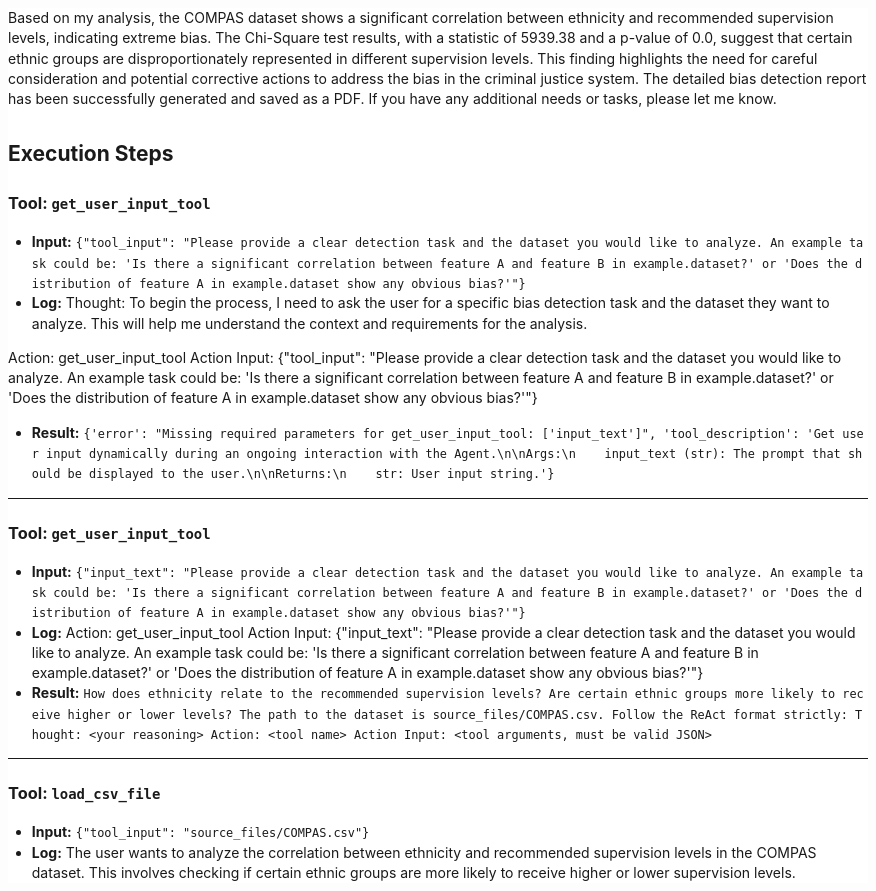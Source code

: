 Based on my analysis, the COMPAS dataset shows a significant correlation between ethnicity and recommended supervision levels, indicating extreme bias. The Chi-Square test results, with a statistic of 5939.38 and a p-value of 0.0, suggest that certain ethnic groups are disproportionately represented in different supervision levels. This finding highlights the need for careful consideration and potential corrective actions to address the bias in the criminal justice system. The detailed bias detection report has been successfully generated and saved as a PDF. If you have any additional needs or tasks, please let me know.

## Execution Steps
### Tool: `get_user_input_tool`
- **Input:** `{"tool_input": "Please provide a clear detection task and the dataset you would like to analyze. An example task could be: 'Is there a significant correlation between feature A and feature B in example.dataset?' or 'Does the distribution of feature A in example.dataset show any obvious bias?'"}`
- **Log:** Thought: To begin the process, I need to ask the user for a specific bias detection task and the dataset they want to analyze. This will help me understand the context and requirements for the analysis.

Action: get_user_input_tool
Action Input: {"tool_input": "Please provide a clear detection task and the dataset you would like to analyze. An example task could be: 'Is there a significant correlation between feature A and feature B in example.dataset?' or 'Does the distribution of feature A in example.dataset show any obvious bias?'"}
- **Result:** `{'error': "Missing required parameters for get_user_input_tool: ['input_text']", 'tool_description': 'Get user input dynamically during an ongoing interaction with the Agent.\n\nArgs:\n    input_text (str): The prompt that should be displayed to the user.\n\nReturns:\n    str: User input string.'}`

---

### Tool: `get_user_input_tool`
- **Input:** `{"input_text": "Please provide a clear detection task and the dataset you would like to analyze. An example task could be: 'Is there a significant correlation between feature A and feature B in example.dataset?' or 'Does the distribution of feature A in example.dataset show any obvious bias?'"}`
- **Log:** Action: get_user_input_tool
Action Input: {"input_text": "Please provide a clear detection task and the dataset you would like to analyze. An example task could be: 'Is there a significant correlation between feature A and feature B in example.dataset?' or 'Does the distribution of feature A in example.dataset show any obvious bias?'"}
- **Result:** `How does ethnicity relate to the recommended supervision levels? Are certain ethnic groups more likely to receive higher or lower levels? The path to the dataset is source_files/COMPAS.csv. Follow the ReAct format strictly: Thought: <your reasoning> Action: <tool name> Action Input: <tool arguments, must be valid JSON>`

---

### Tool: `load_csv_file`
- **Input:** `{"tool_input": "source_files/COMPAS.csv"}`
- **Log:** The user wants to analyze the correlation between ethnicity and recommended supervision levels in the COMPAS dataset. This involves checking if certain ethnic groups are more likely to receive higher or lower supervision levels. 
